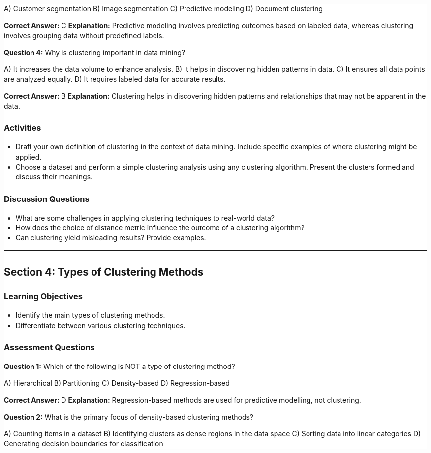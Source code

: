   A) Customer segmentation
  B) Image segmentation
  C) Predictive modeling
  D) Document clustering

**Correct Answer:** C
**Explanation:** Predictive modeling involves predicting outcomes based on labeled data, whereas clustering involves grouping data without predefined labels.

**Question 4:** Why is clustering important in data mining?

  A) It increases the data volume to enhance analysis.
  B) It helps in discovering hidden patterns in data.
  C) It ensures all data points are analyzed equally.
  D) It requires labeled data for accurate results.

**Correct Answer:** B
**Explanation:** Clustering helps in discovering hidden patterns and relationships that may not be apparent in the data.

### Activities
- Draft your own definition of clustering in the context of data mining. Include specific examples of where clustering might be applied.
- Choose a dataset and perform a simple clustering analysis using any clustering algorithm. Present the clusters formed and discuss their meanings.

### Discussion Questions
- What are some challenges in applying clustering techniques to real-world data?
- How does the choice of distance metric influence the outcome of a clustering algorithm?
- Can clustering yield misleading results? Provide examples.

---

## Section 4: Types of Clustering Methods

### Learning Objectives
- Identify the main types of clustering methods.
- Differentiate between various clustering techniques.

### Assessment Questions

**Question 1:** Which of the following is NOT a type of clustering method?

  A) Hierarchical
  B) Partitioning
  C) Density-based
  D) Regression-based

**Correct Answer:** D
**Explanation:** Regression-based methods are used for predictive modelling, not clustering.

**Question 2:** What is the primary focus of density-based clustering methods?

  A) Counting items in a dataset
  B) Identifying clusters as dense regions in the data space
  C) Sorting data into linear categories
  D) Generating decision boundaries for classification
